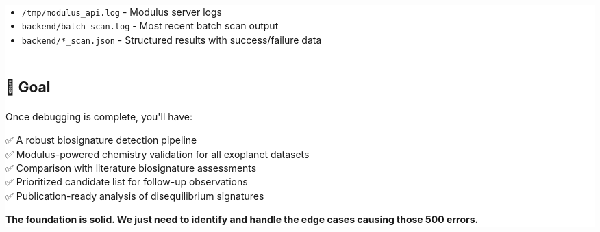 - `/tmp/modulus_api.log` - Modulus server logs
- `backend/batch_scan.log` - Most recent batch scan output
- `backend/*_scan.json` - Structured results with success/failure data

---

## 🎯 Goal

Once debugging is complete, you'll have:

✅ A robust biosignature detection pipeline  
✅ Modulus-powered chemistry validation for all exoplanet datasets  
✅ Comparison with literature biosignature assessments  
✅ Prioritized candidate list for follow-up observations  
✅ Publication-ready analysis of disequilibrium signatures  

**The foundation is solid. We just need to identify and handle the edge cases causing those 500 errors.**


